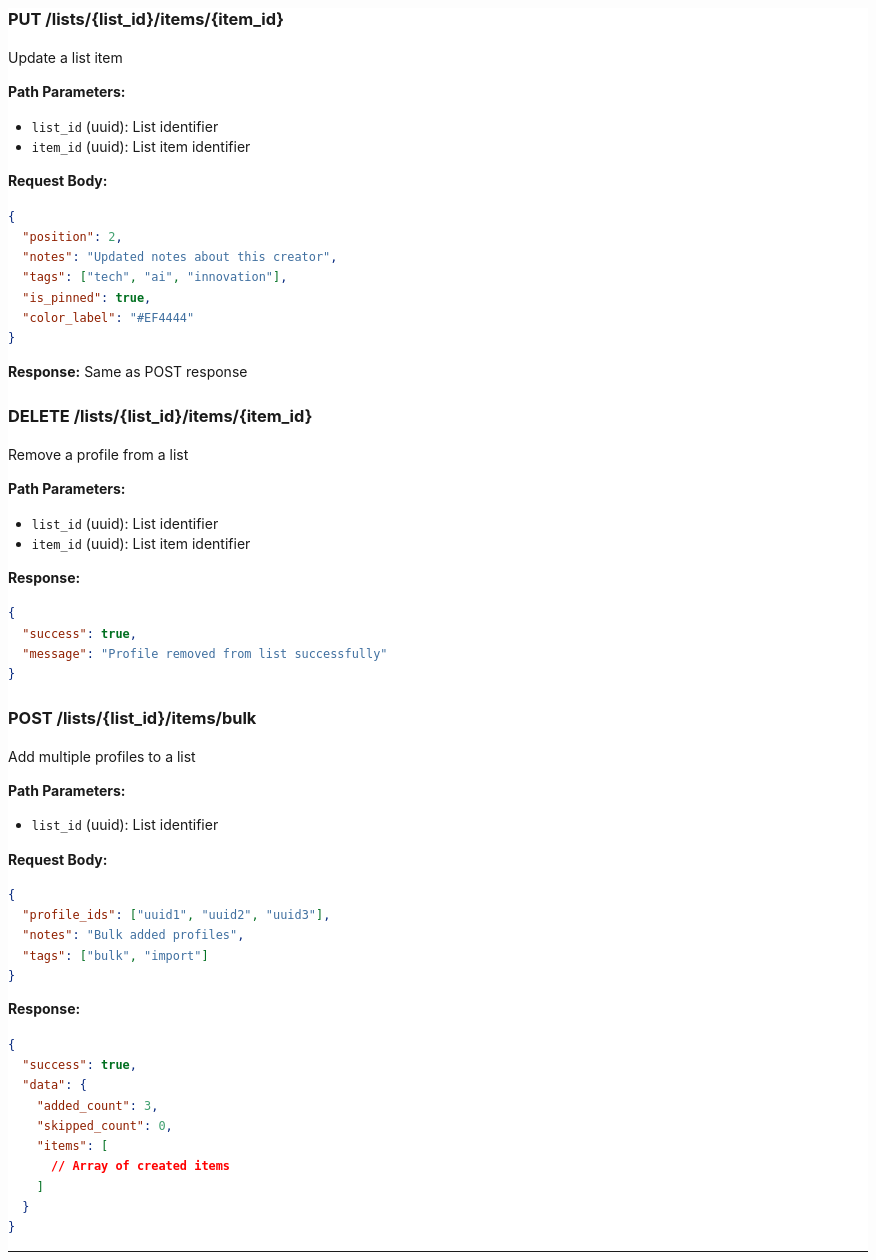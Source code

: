 ### PUT /lists/{list_id}/items/{item_id}
Update a list item

**Path Parameters:**
- `list_id` (uuid): List identifier
- `item_id` (uuid): List item identifier

**Request Body:**
```json
{
  "position": 2,
  "notes": "Updated notes about this creator",
  "tags": ["tech", "ai", "innovation"],
  "is_pinned": true,
  "color_label": "#EF4444"
}
```

**Response:** Same as POST response

### DELETE /lists/{list_id}/items/{item_id}
Remove a profile from a list

**Path Parameters:**
- `list_id` (uuid): List identifier
- `item_id` (uuid): List item identifier

**Response:**
```json
{
  "success": true,
  "message": "Profile removed from list successfully"
}
```

### POST /lists/{list_id}/items/bulk
Add multiple profiles to a list

**Path Parameters:**
- `list_id` (uuid): List identifier

**Request Body:**
```json
{
  "profile_ids": ["uuid1", "uuid2", "uuid3"],
  "notes": "Bulk added profiles",
  "tags": ["bulk", "import"]
}
```

**Response:**
```json
{
  "success": true,
  "data": {
    "added_count": 3,
    "skipped_count": 0,
    "items": [
      // Array of created items
    ]
  }
}
```

---